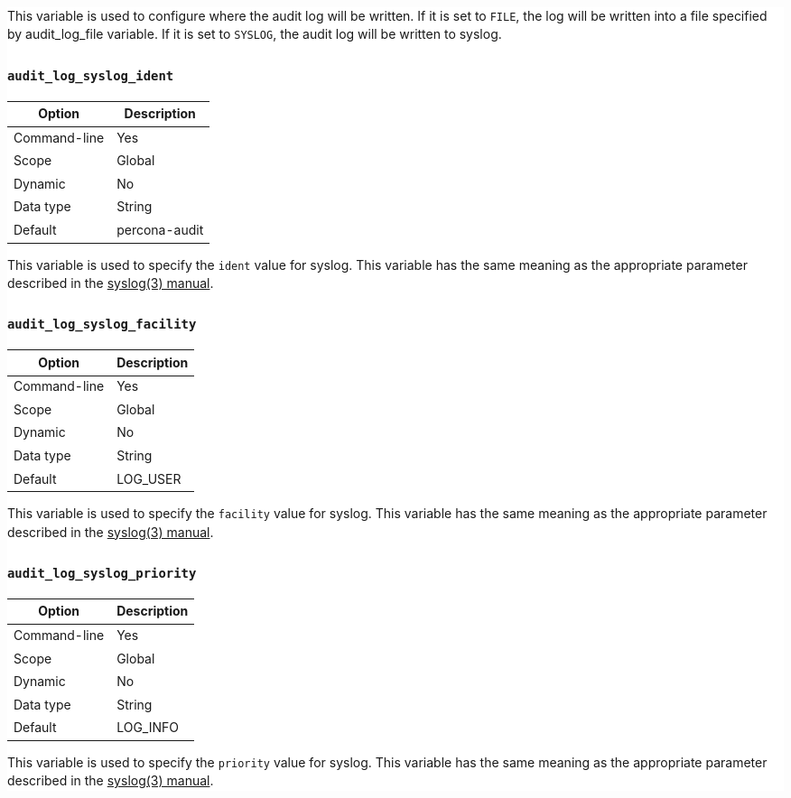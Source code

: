 This variable is used to configure where the audit log will be written. If it is set to `FILE`, the log will be written into a file specified by audit_log_file variable. If it is set to `SYSLOG`, the audit log will be written to syslog.

### `audit_log_syslog_ident`

|Option|Description|
|--- |--- |
|Command-line|Yes|
|Scope|Global|
|Dynamic|No|
|Data type|String|
|Default|percona-audit|

This variable is used to specify the `ident` value for syslog. This variable has the same meaning as the appropriate parameter described in the [syslog(3) manual](http://linux.die.net/man/3/syslog).

### `audit_log_syslog_facility`

|Option|Description|
|--- |--- |
|Command-line|Yes|
|Scope|Global|
|Dynamic|No|
|Data type|String|
|Default|LOG_USER|

This variable is used to specify the `facility` value for syslog. This variable has the same meaning as the appropriate parameter described in the [syslog(3) manual](http://linux.die.net/man/3/syslog).

### `audit_log_syslog_priority`

|Option|Description|
|--- |--- |
|Command-line|Yes|
|Scope|Global|
|Dynamic|No|
|Data type|String|
|Default|LOG_INFO|

This variable is used to specify the `priority` value for syslog. This variable has the same meaning as the appropriate parameter described in the [syslog(3) manual](http://linux.die.net/man/3/syslog).

